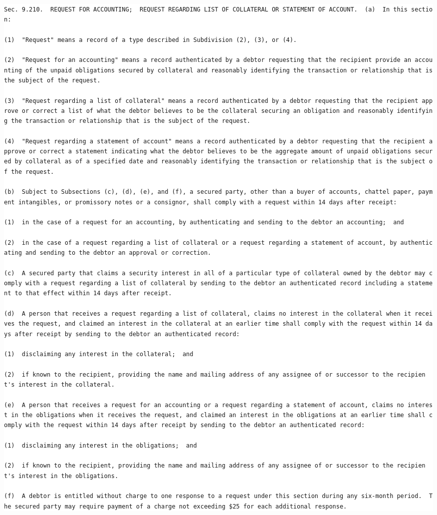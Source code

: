     
    
    
    
    Sec. 9.210.  REQUEST FOR ACCOUNTING;  REQUEST REGARDING LIST OF COLLATERAL OR STATEMENT OF ACCOUNT.  (a)  In this section:
    
    (1)  "Request" means a record of a type described in Subdivision (2), (3), or (4).
    
    (2)  "Request for an accounting" means a record authenticated by a debtor requesting that the recipient provide an accounting of the unpaid obligations secured by collateral and reasonably identifying the transaction or relationship that is the subject of the request.
    
    (3)  "Request regarding a list of collateral" means a record authenticated by a debtor requesting that the recipient approve or correct a list of what the debtor believes to be the collateral securing an obligation and reasonably identifying the transaction or relationship that is the subject of the request.
    
    (4)  "Request regarding a statement of account" means a record authenticated by a debtor requesting that the recipient approve or correct a statement indicating what the debtor believes to be the aggregate amount of unpaid obligations secured by collateral as of a specified date and reasonably identifying the transaction or relationship that is the subject of the request.
    
    (b)  Subject to Subsections (c), (d), (e), and (f), a secured party, other than a buyer of accounts, chattel paper, payment intangibles, or promissory notes or a consignor, shall comply with a request within 14 days after receipt:
    
    (1)  in the case of a request for an accounting, by authenticating and sending to the debtor an accounting;  and
    
    (2)  in the case of a request regarding a list of collateral or a request regarding a statement of account, by authenticating and sending to the debtor an approval or correction.
    
    (c)  A secured party that claims a security interest in all of a particular type of collateral owned by the debtor may comply with a request regarding a list of collateral by sending to the debtor an authenticated record including a statement to that effect within 14 days after receipt.
    
    (d)  A person that receives a request regarding a list of collateral, claims no interest in the collateral when it receives the request, and claimed an interest in the collateral at an earlier time shall comply with the request within 14 days after receipt by sending to the debtor an authenticated record:
    
    (1)  disclaiming any interest in the collateral;  and
    
    (2)  if known to the recipient, providing the name and mailing address of any assignee of or successor to the recipient's interest in the collateral.
    
    (e)  A person that receives a request for an accounting or a request regarding a statement of account, claims no interest in the obligations when it receives the request, and claimed an interest in the obligations at an earlier time shall comply with the request within 14 days after receipt by sending to the debtor an authenticated record:
    
    (1)  disclaiming any interest in the obligations;  and
    
    (2)  if known to the recipient, providing the name and mailing address of any assignee of or successor to the recipient's interest in the obligations.
    
    (f)  A debtor is entitled without charge to one response to a request under this section during any six-month period.  The secured party may require payment of a charge not exceeding $25 for each additional response.
    